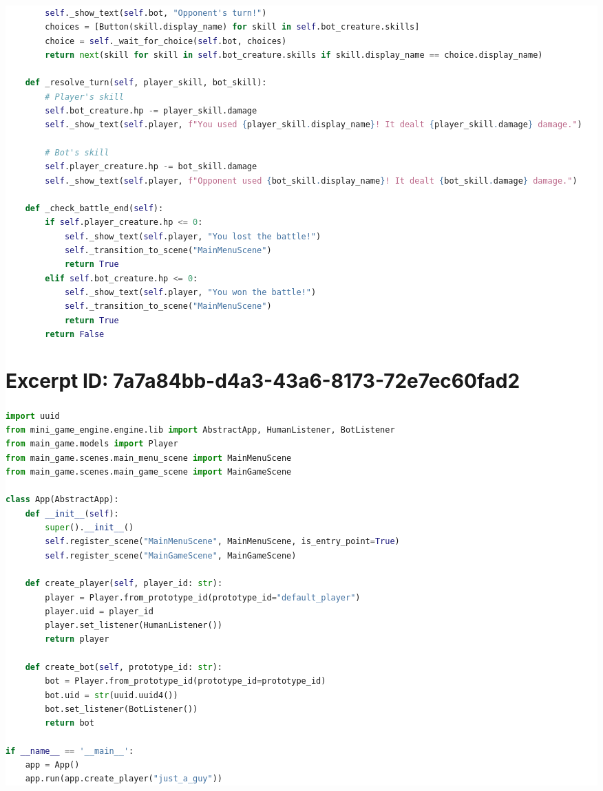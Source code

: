 ```python main_game/scenes/main_game_scene.py
        self._show_text(self.bot, "Opponent's turn!")
        choices = [Button(skill.display_name) for skill in self.bot_creature.skills]
        choice = self._wait_for_choice(self.bot, choices)
        return next(skill for skill in self.bot_creature.skills if skill.display_name == choice.display_name)

    def _resolve_turn(self, player_skill, bot_skill):
        # Player's skill
        self.bot_creature.hp -= player_skill.damage
        self._show_text(self.player, f"You used {player_skill.display_name}! It dealt {player_skill.damage} damage.")
        
        # Bot's skill
        self.player_creature.hp -= bot_skill.damage
        self._show_text(self.player, f"Opponent used {bot_skill.display_name}! It dealt {bot_skill.damage} damage.")

    def _check_battle_end(self):
        if self.player_creature.hp <= 0:
            self._show_text(self.player, "You lost the battle!")
            self._transition_to_scene("MainMenuScene")
            return True
        elif self.bot_creature.hp <= 0:
            self._show_text(self.player, "You won the battle!")
            self._transition_to_scene("MainMenuScene")
            return True
        return False
```

# Excerpt ID: 7a7a84bb-d4a3-43a6-8173-72e7ec60fad2
```python main_game/main.py
import uuid
from mini_game_engine.engine.lib import AbstractApp, HumanListener, BotListener
from main_game.models import Player
from main_game.scenes.main_menu_scene import MainMenuScene
from main_game.scenes.main_game_scene import MainGameScene

class App(AbstractApp):
    def __init__(self):
        super().__init__()
        self.register_scene("MainMenuScene", MainMenuScene, is_entry_point=True)
        self.register_scene("MainGameScene", MainGameScene)

    def create_player(self, player_id: str):
        player = Player.from_prototype_id(prototype_id="default_player")
        player.uid = player_id
        player.set_listener(HumanListener())
        return player

    def create_bot(self, prototype_id: str):
        bot = Player.from_prototype_id(prototype_id=prototype_id)
        bot.uid = str(uuid.uuid4())
        bot.set_listener(BotListener())
        return bot

if __name__ == '__main__':
    app = App()
    app.run(app.create_player("just_a_guy"))
```
